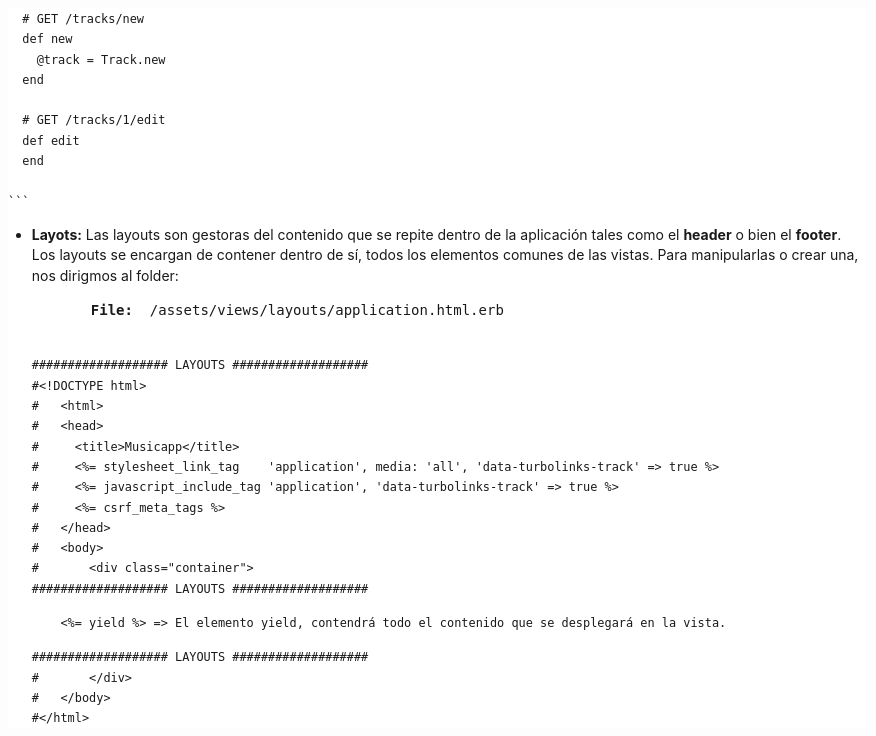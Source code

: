 	  # GET /tracks/new
	  def new
	    @track = Track.new
	  end

	  # GET /tracks/1/edit
	  def edit
	  end

	```


* **Layots:** Las layouts son gestoras del contenido que se repite dentro de la aplicación tales como el **header** o bien el **footer**. Los layouts se encargan de contener dentro de sí, todos los elementos comunes de las vistas.
	Para manipularlas o crear una, nos dirigmos al folder:

	<pre>
		<b> File: </b> /assets/views/layouts/application.html.erb
	</pre>

	```		
	################### LAYOUTS ################### 
	#<!DOCTYPE html>
	#	<html>
	#	<head>
	#	  <title>Musicapp</title>
	#	  <%= stylesheet_link_tag    'application', media: 'all', 'data-turbolinks-track' => true %>
	#	  <%= javascript_include_tag 'application', 'data-turbolinks-track' => true %>
	#	  <%= csrf_meta_tags %>
	#	</head>
	#	<body>
	#		<div class="container">
	################### LAYOUTS ################### 
	```		
	```
		<%= yield %> => El elemento yield, contendrá todo el contenido que se desplegará en la vista.
	```
	```
	################### LAYOUTS ################### 
	#		</div>
	#	</body>
	#</html>
